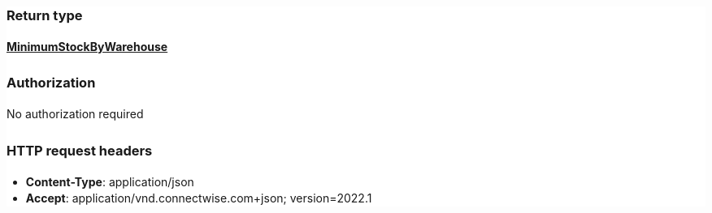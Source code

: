 ### Return type

[**MinimumStockByWarehouse**](MinimumStockByWarehouse.md)

### Authorization

No authorization required

### HTTP request headers

- **Content-Type**: application/json
- **Accept**: application/vnd.connectwise.com+json; version=2022.1


